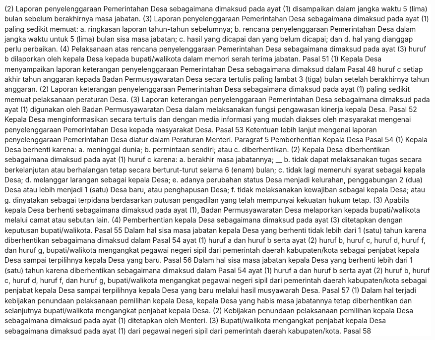 (2) Laporan penyelenggaraan Pemerintahan Desa sebagaimana dimaksud pada ayat (1) disampaikan dalam jangka waktu 5 (lima) bulan sebelum berakhirnya masa jabatan.
(3) Laporan penyelenggaraan Pemerintahan Desa sebagaimana dimaksud pada ayat (1) paling sedikit memuat:
a. ringkasan laporan tahun-tahun sebelumnya;
b. rencana penyelenggaraan Pemerintahan Desa dalam jangka waktu untuk 5 (lima) bulan sisa masa jabatan;
c. hasil yang dicapai dan yang belum dicapai; dan
d. hal yang dianggap perlu perbaikan.
(4) Pelaksanaan atas rencana penyelenggaraan Pemerintahan Desa sebagaimana dimaksud pada ayat (3) huruf b dilaporkan oleh kepala Desa kepada bupati/walikota dalam memori serah terima jabatan.
Pasal 51
(1) Kepala Desa menyampaikan laporan keterangan penyelenggaraan Pemerintahan Desa sebagaimana dimaksud dalam Pasal 48 huruf c setiap akhir tahun anggaran kepada Badan Permusyawaratan Desa secara tertulis paling lambat 3 (tiga) bulan setelah berakhirnya tahun anggaran.
(2) Laporan keterangan penyelenggaraan Pemerintahan Desa sebagaimana dimaksud pada ayat (1) paling sedikit memuat pelaksanaan peraturan Desa.
(3) Laporan keterangan penyelenggaraan Pemerintahan Desa sebagaimana dimaksud pada ayat (1) digunakan oleh Badan Permusyawaratan Desa dalam melaksanakan fungsi pengawasan kinerja kepala Desa.
Pasal 52
Kepala Desa menginformasikan secara tertulis dan dengan media informasi yang mudah diakses oleh masyarakat mengenai penyelenggaraan Pemerintahan Desa kepada masyarakat Desa.
Pasal 53
Ketentuan lebih lanjut mengenai laporan penyelenggaraan Pemerintahan Desa diatur dalam Peraturan Menteri. Paragraf 5 Pemberhentian Kepala Desa
Pasal 54
(1) Kepala Desa berhenti karena:
a. meninggal dunia;
b. permintaan sendiri; atau
c. diberhentikan.
(2) Kepala Desa diberhentikan sebagaimana dimaksud pada ayat (1) huruf c karena:
a. berakhir masa jabatannya; __ b. tidak dapat melaksanakan tugas secara berkelanjutan atau berhalangan tetap secara berturut-turut selama 6 (enam) bulan;
c. tidak lagi memenuhi syarat sebagai kepala Desa;
d. melanggar larangan sebagai kepala Desa;
e. adanya perubahan status Desa menjadi kelurahan, penggabungan 2 (dua) Desa atau lebih menjadi 1 (satu) Desa baru, atau penghapusan Desa;
f. tidak melaksanakan kewajiban sebagai kepala Desa; atau g. dinyatakan sebagai terpidana berdasarkan putusan pengadilan yang telah mempunyai kekuatan hukum tetap.
(3) Apabila kepala Desa berhenti sebagaimana dimaksud pada ayat (1), Badan Permusyawaratan Desa melaporkan kepada bupati/walikota melalui camat atau sebutan lain.
(4) Pemberhentian kepala Desa sebagaimana dimaksud pada ayat (3) ditetapkan dengan keputusan bupati/walikota.
Pasal 55
Dalam hal sisa masa jabatan kepala Desa yang berhenti tidak lebih dari 1 (satu) tahun karena diberhentikan sebagaimana dimaksud dalam Pasal 54 ayat (1) huruf a dan huruf b serta ayat (2) huruf b, huruf c, huruf d, huruf f, dan huruf g, bupati/walikota mengangkat pegawai negeri sipil dari pemerintah daerah kabupaten/kota sebagai penjabat kepala Desa sampai terpilihnya kepala Desa yang baru.
Pasal 56
Dalam hal sisa masa jabatan kepala Desa yang berhenti lebih dari 1 (satu) tahun karena diberhentikan sebagaimana dimaksud dalam Pasal 54 ayat (1) huruf a dan huruf b serta ayat (2) huruf b, huruf c, huruf d, huruf f, dan huruf g, bupati/walikota mengangkat pegawai negeri sipil dari pemerintah daerah kabupaten/kota sebagai penjabat kepala Desa sampai terpilihnya kepala Desa yang baru melalui hasil musyawarah Desa.
Pasal 57
(1) Dalam hal terjadi kebijakan penundaan pelaksanaan pemilihan kepala Desa, kepala Desa yang habis masa jabatannya tetap diberhentikan dan selanjutnya bupati/walikota mengangkat penjabat kepala Desa.
(2) Kebijakan penundaan pelaksanaan pemilihan kepala Desa sebagaimana dimaksud pada ayat (1) ditetapkan oleh Menteri.
(3) Bupati/walikota mengangkat penjabat kepala Desa sebagaimana dimaksud pada ayat (1) dari pegawai negeri sipil dari pemerintah daerah kabupaten/kota.
Pasal 58
